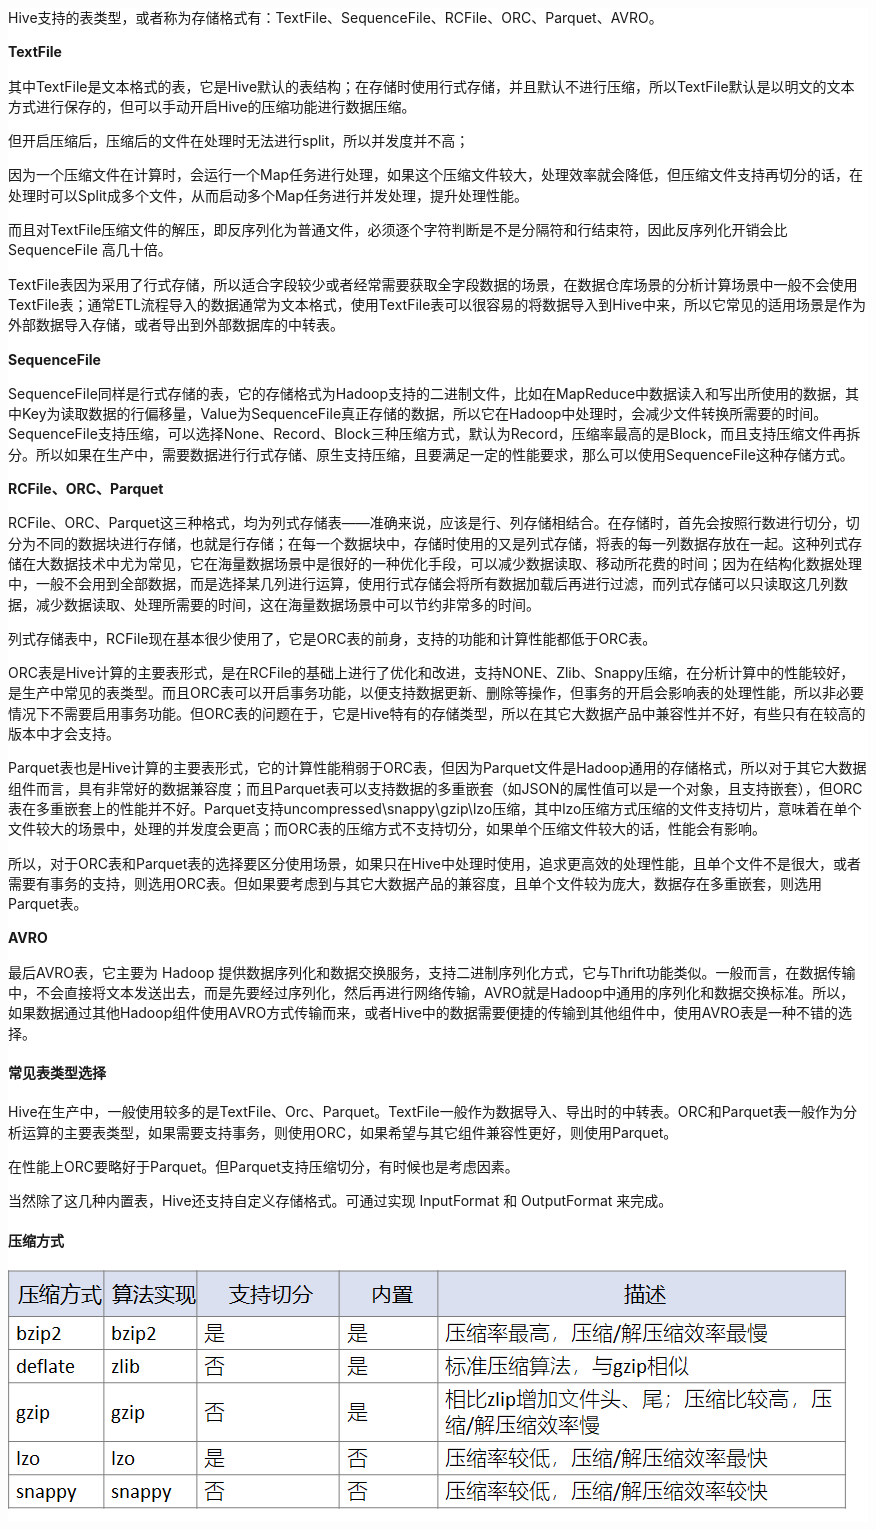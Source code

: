 Hive支持的表类型，或者称为存储格式有：TextFile、SequenceFile、RCFile、ORC、Parquet、AVRO。

**TextFile**

其中TextFile是文本格式的表，它是Hive默认的表结构；在存储时使用行式存储，并且默认不进行压缩，所以TextFile默认是以明文的文本方式进行保存的，但可以手动开启Hive的压缩功能进行数据压缩。

但开启压缩后，压缩后的文件在处理时无法进行split，所以并发度并不高；

因为一个压缩文件在计算时，会运行一个Map任务进行处理，如果这个压缩文件较大，处理效率就会降低，但压缩文件支持再切分的话，在处理时可以Split成多个文件，从而启动多个Map任务进行并发处理，提升处理性能。

而且对TextFile压缩文件的解压，即反序列化为普通文件，必须逐个字符判断是不是分隔符和行结束符，因此反序列化开销会比 SequenceFile 高几十倍。

TextFile表因为采用了行式存储，所以适合字段较少或者经常需要获取全字段数据的场景，在数据仓库场景的分析计算场景中一般不会使用TextFile表；通常ETL流程导入的数据通常为文本格式，使用TextFile表可以很容易的将数据导入到Hive中来，所以它常见的适用场景是作为外部数据导入存储，或者导出到外部数据库的中转表。

**SequenceFile**

SequenceFile同样是行式存储的表，它的存储格式为Hadoop支持的二进制文件，比如在MapReduce中数据读入和写出所使用的数据，其中Key为读取数据的行偏移量，Value为SequenceFile真正存储的数据，所以它在Hadoop中处理时，会减少文件转换所需要的时间。SequenceFile支持压缩，可以选择None、Record、Block三种压缩方式，默认为Record，压缩率最高的是Block，而且支持压缩文件再拆分。所以如果在生产中，需要数据进行行式存储、原生支持压缩，且要满足一定的性能要求，那么可以使用SequenceFile这种存储方式。

**RCFile、ORC、Parquet**

RCFile、ORC、Parquet这三种格式，均为列式存储表——准确来说，应该是行、列存储相结合。在存储时，首先会按照行数进行切分，切分为不同的数据块进行存储，也就是行存储；在每一个数据块中，存储时使用的又是列式存储，将表的每一列数据存放在一起。这种列式存储在大数据技术中尤为常见，它在海量数据场景中是很好的一种优化手段，可以减少数据读取、移动所花费的时间；因为在结构化数据处理中，一般不会用到全部数据，而是选择某几列进行运算，使用行式存储会将所有数据加载后再进行过滤，而列式存储可以只读取这几列数据，减少数据读取、处理所需要的时间，这在海量数据场景中可以节约非常多的时间。

列式存储表中，RCFile现在基本很少使用了，它是ORC表的前身，支持的功能和计算性能都低于ORC表。

ORC表是Hive计算的主要表形式，是在RCFile的基础上进行了优化和改进，支持NONE、Zlib、Snappy压缩，在分析计算中的性能较好，是生产中常见的表类型。而且ORC表可以开启事务功能，以便支持数据更新、删除等操作，但事务的开启会影响表的处理性能，所以非必要情况下不需要启用事务功能。但ORC表的问题在于，它是Hive特有的存储类型，所以在其它大数据产品中兼容性并不好，有些只有在较高的版本中才会支持。

Parquet表也是Hive计算的主要表形式，它的计算性能稍弱于ORC表，但因为Parquet文件是Hadoop通用的存储格式，所以对于其它大数据组件而言，具有非常好的数据兼容度；而且Parquet表可以支持数据的多重嵌套（如JSON的属性值可以是一个对象，且支持嵌套），但ORC表在多重嵌套上的性能并不好。Parquet支持uncompressed\snappy\gzip\lzo压缩，其中lzo压缩方式压缩的文件支持切片，意味着在单个文件较大的场景中，处理的并发度会更高；而ORC表的压缩方式不支持切分，如果单个压缩文件较大的话，性能会有影响。

所以，对于ORC表和Parquet表的选择要区分使用场景，如果只在Hive中处理时使用，追求更高效的处理性能，且单个文件不是很大，或者需要有事务的支持，则选用ORC表。但如果要考虑到与其它大数据产品的兼容度，且单个文件较为庞大，数据存在多重嵌套，则选用Parquet表。

**AVRO**

最后AVRO表，它主要为 Hadoop 提供数据序列化和数据交换服务，支持二进制序列化方式，它与Thrift功能类似。一般而言，在数据传输中，不会直接将文本发送出去，而是先要经过序列化，然后再进行网络传输，AVRO就是Hadoop中通用的序列化和数据交换标准。所以，如果数据通过其他Hadoop组件使用AVRO方式传输而来，或者Hive中的数据需要便捷的传输到其他组件中，使用AVRO表是一种不错的选择。

#### 常见表类型选择

Hive在生产中，一般使用较多的是TextFile、Orc、Parquet。TextFile一般作为数据导入、导出时的中转表。ORC和Parquet表一般作为分析运算的主要表类型，如果需要支持事务，则使用ORC，如果希望与其它组件兼容性更好，则使用Parquet。

在性能上ORC要略好于Parquet。但Parquet支持压缩切分，有时候也是考虑因素。

当然除了这几种内置表，Hive还支持自定义存储格式。可通过实现 InputFormat 和 OutputFormat 来完成。

#### 压缩方式

![x](../../../Resources/bd/db03.png)